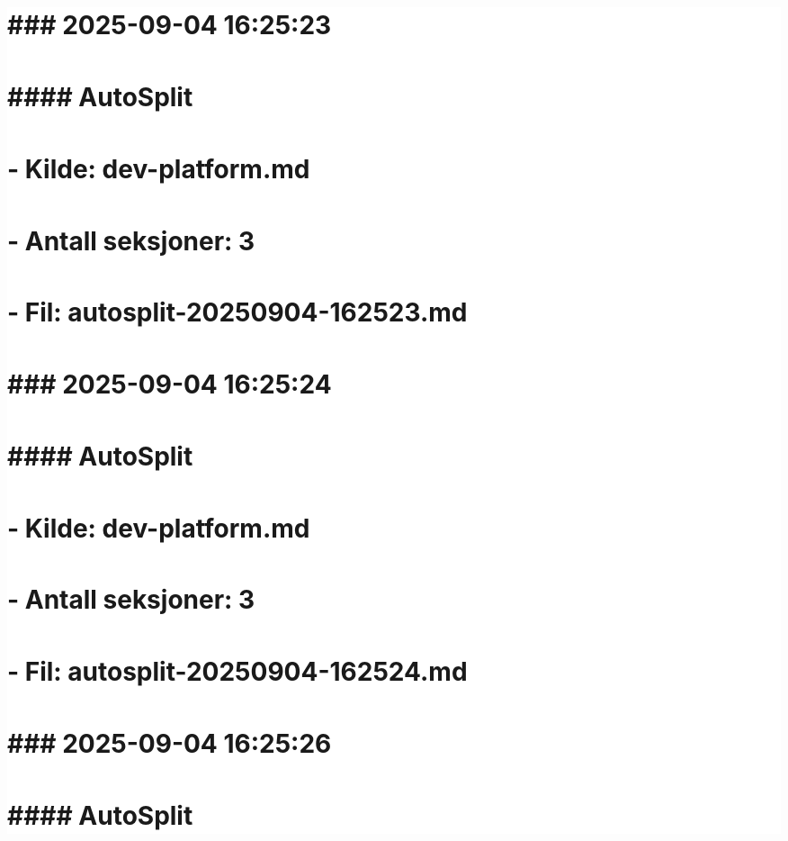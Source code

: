 #

# \### 2025-09-04 16:25:23

# \#### AutoSplit

# \- Kilde: dev-platform.md

# \- Antall seksjoner: 3

# \- Fil: autosplit-20250904-162523.md

#

#

#

#

# \### 2025-09-04 16:25:24

# \#### AutoSplit

# \- Kilde: dev-platform.md

# \- Antall seksjoner: 3

# \- Fil: autosplit-20250904-162524.md

#

#

#

#

# \### 2025-09-04 16:25:26

# \#### AutoSplit
